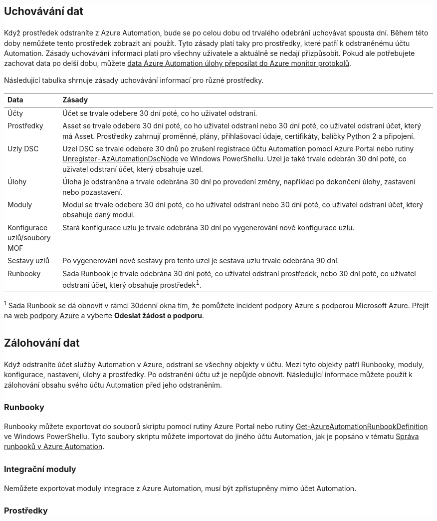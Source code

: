 ## <a name="data-retention"></a>Uchovávání dat

Když prostředek odstraníte z Azure Automation, bude se po celou dobu od trvalého odebrání uchovávat spousta dní. Během této doby nemůžete tento prostředek zobrazit ani použít. Tyto zásady platí taky pro prostředky, které patří k odstraněnému účtu Automation. Zásady uchovávání informací platí pro všechny uživatele a aktuálně se nedají přizpůsobit. Pokud ale potřebujete zachovat data po delší dobu, můžete [data Azure Automation úlohy přeposílat do Azure monitor protokolů](automation-manage-send-joblogs-log-analytics.md).

Následující tabulka shrnuje zásady uchovávání informací pro různé prostředky.

| Data | Zásady |
|:--- |:--- |
| Účty |Účet se trvale odebere 30 dní poté, co ho uživatel odstraní. |
| Prostředky |Asset se trvale odebere 30 dní poté, co ho uživatel odstraní nebo 30 dní poté, co uživatel odstraní účet, který má Asset. Prostředky zahrnují proměnné, plány, přihlašovací údaje, certifikáty, balíčky Python 2 a připojení. |
| Uzly DSC |Uzel DSC se trvale odebere 30 dnů po zrušení registrace účtu Automation pomocí Azure Portal nebo rutiny [Unregister-AzAutomationDscNode](/powershell/module/az.automation/unregister-azautomationdscnode) ve Windows PowerShellu. Uzel je také trvale odebrán 30 dní poté, co uživatel odstraní účet, který obsahuje uzel. |
| Úlohy |Úloha je odstraněna a trvale odebrána 30 dní po provedení změny, například po dokončení úlohy, zastavení nebo pozastavení. |
| Moduly |Modul se trvale odebere 30 dní poté, co ho uživatel odstraní nebo 30 dní poté, co uživatel odstraní účet, který obsahuje daný modul. |
| Konfigurace uzlů/soubory MOF |Stará konfigurace uzlu je trvale odebrána 30 dní po vygenerování nové konfigurace uzlu. |
| Sestavy uzlů |Po vygenerování nové sestavy pro tento uzel je sestava uzlu trvale odebrána 90 dní. |
| Runbooky |Sada Runbook je trvale odebrána 30 dní poté, co uživatel odstraní prostředek, nebo 30 dní poté, co uživatel odstraní účet, který obsahuje prostředek<sup>1</sup>. |

<sup>1</sup> Sada Runbook se dá obnovit v rámci 30denní okna tím, že pomůžete incident podpory Azure s podporou Microsoft Azure. Přejít na [web podpory Azure](https://azure.microsoft.com/support/options/) a vyberte **Odeslat žádost o podporu**.

## <a name="data-backup"></a>Zálohování dat

Když odstraníte účet služby Automation v Azure, odstraní se všechny objekty v účtu. Mezi tyto objekty patří Runbooky, moduly, konfigurace, nastavení, úlohy a prostředky. Po odstranění účtu už je nepůjde obnovit. Následující informace můžete použít k zálohování obsahu svého účtu Automation před jeho odstraněním.

### <a name="runbooks"></a>Runbooky

Runbooky můžete exportovat do souborů skriptu pomocí rutiny Azure Portal nebo rutiny [Get-AzureAutomationRunbookDefinition](/powershell/module/servicemanagement/azure.service/get-azureautomationrunbookdefinition) ve Windows PowerShellu. Tyto soubory skriptu můžete importovat do jiného účtu Automation, jak je popsáno v tématu [Správa runbooků v Azure Automation](manage-runbooks.md).

### <a name="integration-modules"></a>Integrační moduly

Nemůžete exportovat moduly integrace z Azure Automation, musí být zpřístupněny mimo účet Automation.

### <a name="assets"></a>Prostředky

